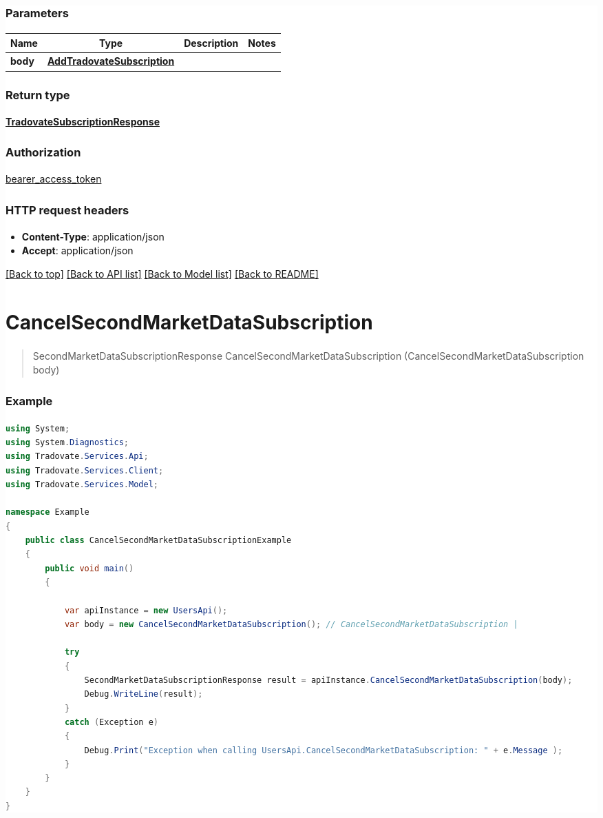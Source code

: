 ### Parameters

Name | Type | Description  | Notes
------------- | ------------- | ------------- | -------------
 **body** | [**AddTradovateSubscription**](AddTradovateSubscription.md)|  | 

### Return type

[**TradovateSubscriptionResponse**](TradovateSubscriptionResponse.md)

### Authorization

[bearer_access_token](../README.md#bearer_access_token)

### HTTP request headers

 - **Content-Type**: application/json
 - **Accept**: application/json

[[Back to top]](#) [[Back to API list]](../README.md#documentation-for-api-endpoints) [[Back to Model list]](../README.md#documentation-for-models) [[Back to README]](../README.md)
<a name="cancelsecondmarketdatasubscription"></a>
# **CancelSecondMarketDataSubscription**
> SecondMarketDataSubscriptionResponse CancelSecondMarketDataSubscription (CancelSecondMarketDataSubscription body)



### Example
```csharp
using System;
using System.Diagnostics;
using Tradovate.Services.Api;
using Tradovate.Services.Client;
using Tradovate.Services.Model;

namespace Example
{
    public class CancelSecondMarketDataSubscriptionExample
    {
        public void main()
        {

            var apiInstance = new UsersApi();
            var body = new CancelSecondMarketDataSubscription(); // CancelSecondMarketDataSubscription | 

            try
            {
                SecondMarketDataSubscriptionResponse result = apiInstance.CancelSecondMarketDataSubscription(body);
                Debug.WriteLine(result);
            }
            catch (Exception e)
            {
                Debug.Print("Exception when calling UsersApi.CancelSecondMarketDataSubscription: " + e.Message );
            }
        }
    }
}
```
